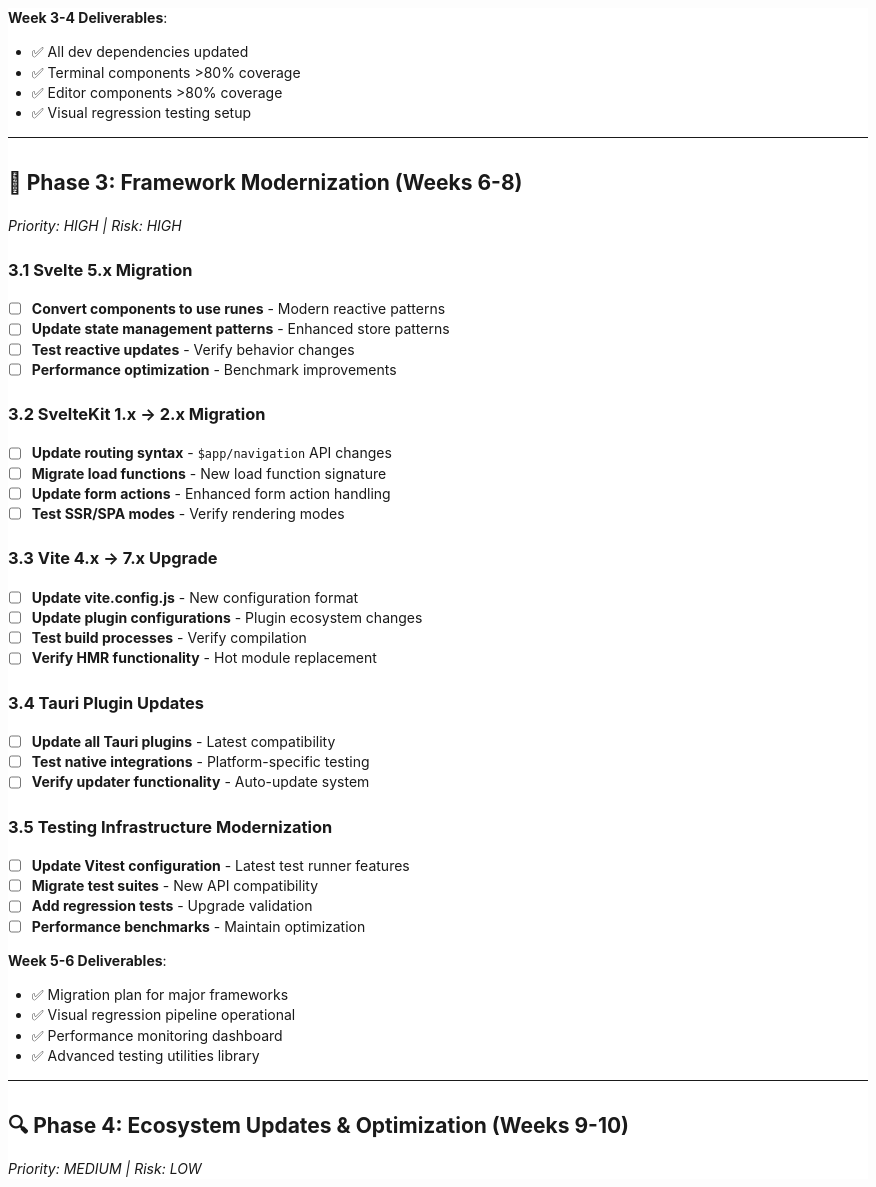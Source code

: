 **Week 3-4 Deliverables**:
- ✅ All dev dependencies updated
- ✅ Terminal components >80% coverage
- ✅ Editor components >80% coverage
- ✅ Visual regression testing setup

---

## 🎯 Phase 3: Framework Modernization (Weeks 6-8)
*Priority: HIGH | Risk: HIGH*

### 3.1 Svelte 5.x Migration
- [ ] **Convert components to use runes** - Modern reactive patterns
- [ ] **Update state management patterns** - Enhanced store patterns
- [ ] **Test reactive updates** - Verify behavior changes
- [ ] **Performance optimization** - Benchmark improvements

### 3.2 SvelteKit 1.x → 2.x Migration
- [ ] **Update routing syntax** - `$app/navigation` API changes
- [ ] **Migrate load functions** - New load function signature
- [ ] **Update form actions** - Enhanced form action handling
- [ ] **Test SSR/SPA modes** - Verify rendering modes

### 3.3 Vite 4.x → 7.x Upgrade
- [ ] **Update vite.config.js** - New configuration format
- [ ] **Update plugin configurations** - Plugin ecosystem changes
- [ ] **Test build processes** - Verify compilation
- [ ] **Verify HMR functionality** - Hot module replacement

### 3.4 Tauri Plugin Updates
- [ ] **Update all Tauri plugins** - Latest compatibility
- [ ] **Test native integrations** - Platform-specific testing
- [ ] **Verify updater functionality** - Auto-update system

### 3.5 Testing Infrastructure Modernization
- [ ] **Update Vitest configuration** - Latest test runner features
- [ ] **Migrate test suites** - New API compatibility
- [ ] **Add regression tests** - Upgrade validation
- [ ] **Performance benchmarks** - Maintain optimization

**Week 5-6 Deliverables**:
- ✅ Migration plan for major frameworks
- ✅ Visual regression pipeline operational
- ✅ Performance monitoring dashboard
- ✅ Advanced testing utilities library

---

## 🔍 Phase 4: Ecosystem Updates & Optimization (Weeks 9-10)
*Priority: MEDIUM | Risk: LOW*
